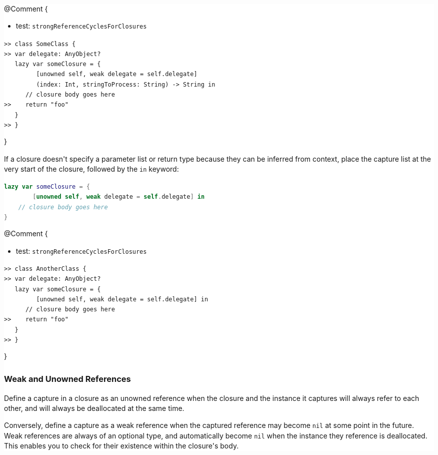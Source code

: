 
@Comment {
  - test: `strongReferenceCyclesForClosures`
  
  ```swifttest
  >> class SomeClass {
  >> var delegate: AnyObject?
     lazy var someClosure = {
           [unowned self, weak delegate = self.delegate]
           (index: Int, stringToProcess: String) -> String in
        // closure body goes here
  >>    return "foo"
     }
  >> }
  ```
}

If a closure doesn't specify a parameter list or return type
because they can be inferred from context,
place the capture list at the very start of the closure,
followed by the `in` keyword:

```swift
lazy var someClosure = {
        [unowned self, weak delegate = self.delegate] in
    // closure body goes here
}
```


@Comment {
  - test: `strongReferenceCyclesForClosures`
  
  ```swifttest
  >> class AnotherClass {
  >> var delegate: AnyObject?
     lazy var someClosure = {
           [unowned self, weak delegate = self.delegate] in
        // closure body goes here
  >>    return "foo"
     }
  >> }
  ```
}

### Weak and Unowned References

Define a capture in a closure as an unowned reference
when the closure and the instance it captures will always refer to each other,
and will always be deallocated at the same time.

Conversely, define a capture as a weak reference when the captured reference
may become `nil` at some point in the future.
Weak references are always of an optional type,
and automatically become `nil` when the instance they reference is deallocated.
This enables you to check for their existence within the closure's body.
